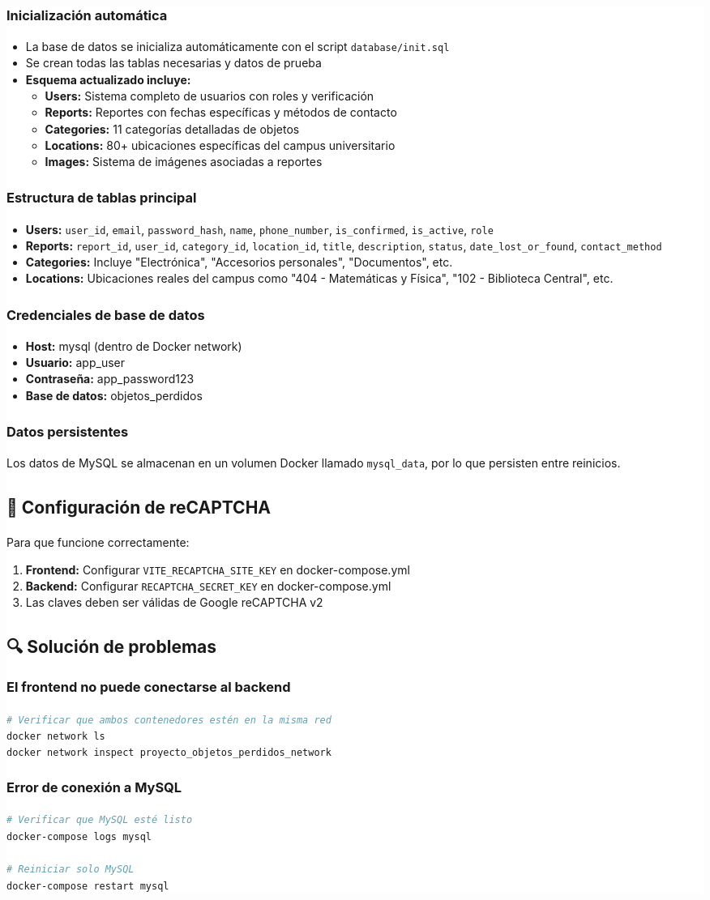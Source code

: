### Inicialización automática
- La base de datos se inicializa automáticamente con el script `database/init.sql`
- Se crean todas las tablas necesarias y datos de prueba
- **Esquema actualizado incluye:**
  - **Users:** Sistema completo de usuarios con roles y verificación
  - **Reports:** Reportes con fechas específicas y métodos de contacto
  - **Categories:** 11 categorías detalladas de objetos
  - **Locations:** 80+ ubicaciones específicas del campus universitario
  - **Images:** Sistema de imágenes asociadas a reportes

### Estructura de tablas principal
- **Users:** `user_id`, `email`, `password_hash`, `name`, `phone_number`, `is_confirmed`, `is_active`, `role`
- **Reports:** `report_id`, `user_id`, `category_id`, `location_id`, `title`, `description`, `status`, `date_lost_or_found`, `contact_method`
- **Categories:** Incluye "Electrónica", "Accesorios personales", "Documentos", etc.
- **Locations:** Ubicaciones reales del campus como "404 - Matemáticas y Física", "102 - Biblioteca Central", etc.

### Credenciales de base de datos
- **Host:** mysql (dentro de Docker network)
- **Usuario:** app_user
- **Contraseña:** app_password123
- **Base de datos:** objetos_perdidos

### Datos persistentes
Los datos de MySQL se almacenan en un volumen Docker llamado `mysql_data`, por lo que persisten entre reinicios.

## 🔐 Configuración de reCAPTCHA

Para que funcione correctamente:

1. **Frontend:** Configurar `VITE_RECAPTCHA_SITE_KEY` en docker-compose.yml
2. **Backend:** Configurar `RECAPTCHA_SECRET_KEY` en docker-compose.yml
3. Las claves deben ser válidas de Google reCAPTCHA v2

## 🔍 Solución de problemas

### El frontend no puede conectarse al backend
```bash
# Verificar que ambos contenedores estén en la misma red
docker network ls
docker network inspect proyecto_objetos_perdidos_network
```

### Error de conexión a MySQL
```bash
# Verificar que MySQL esté listo
docker-compose logs mysql

# Reiniciar solo MySQL
docker-compose restart mysql
```
